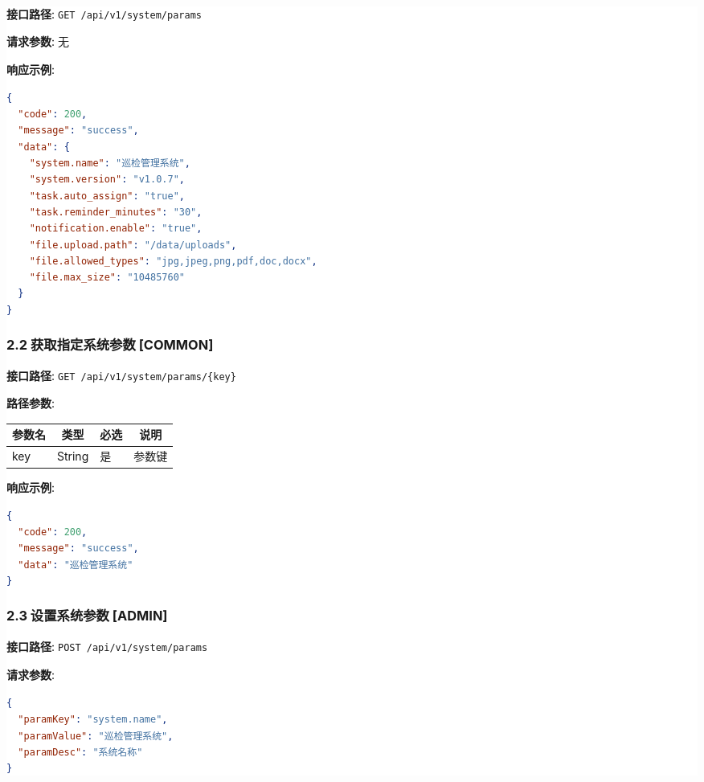 **接口路径**: `GET /api/v1/system/params`

**请求参数**: 无

**响应示例**:

```json
{
  "code": 200,
  "message": "success",
  "data": {
    "system.name": "巡检管理系统",
    "system.version": "v1.0.7",
    "task.auto_assign": "true",
    "task.reminder_minutes": "30",
    "notification.enable": "true",
    "file.upload.path": "/data/uploads",
    "file.allowed_types": "jpg,jpeg,png,pdf,doc,docx",
    "file.max_size": "10485760"
  }
}
```

### 2.2 获取指定系统参数 [COMMON]

**接口路径**: `GET /api/v1/system/params/{key}`

**路径参数**:

| 参数名 | 类型 | 必选 | 说明 |
|-------|------|------|------|
| key | String | 是 | 参数键 |

**响应示例**:

```json
{
  "code": 200,
  "message": "success",
  "data": "巡检管理系统"
}
```

### 2.3 设置系统参数 [ADMIN]

**接口路径**: `POST /api/v1/system/params`

**请求参数**:

```json
{
  "paramKey": "system.name",
  "paramValue": "巡检管理系统",
  "paramDesc": "系统名称"
}
```
